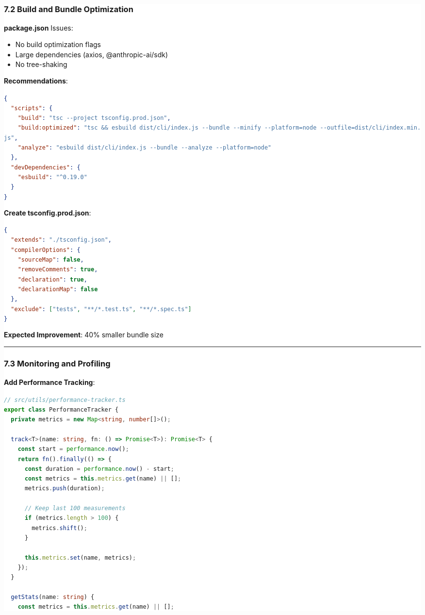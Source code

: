 
### 7.2 Build and Bundle Optimization

**package.json** Issues:
- No build optimization flags
- Large dependencies (axios, @anthropic-ai/sdk)
- No tree-shaking

**Recommendations**:
```json
{
  "scripts": {
    "build": "tsc --project tsconfig.prod.json",
    "build:optimized": "tsc && esbuild dist/cli/index.js --bundle --minify --platform=node --outfile=dist/cli/index.min.js",
    "analyze": "esbuild dist/cli/index.js --bundle --analyze --platform=node"
  },
  "devDependencies": {
    "esbuild": "^0.19.0"
  }
}
```

**Create tsconfig.prod.json**:
```json
{
  "extends": "./tsconfig.json",
  "compilerOptions": {
    "sourceMap": false,
    "removeComments": true,
    "declaration": true,
    "declarationMap": false
  },
  "exclude": ["tests", "**/*.test.ts", "**/*.spec.ts"]
}
```

**Expected Improvement**: 40% smaller bundle size

---

### 7.3 Monitoring and Profiling

**Add Performance Tracking**:
```typescript
// src/utils/performance-tracker.ts
export class PerformanceTracker {
  private metrics = new Map<string, number[]>();

  track<T>(name: string, fn: () => Promise<T>): Promise<T> {
    const start = performance.now();
    return fn().finally(() => {
      const duration = performance.now() - start;
      const metrics = this.metrics.get(name) || [];
      metrics.push(duration);

      // Keep last 100 measurements
      if (metrics.length > 100) {
        metrics.shift();
      }

      this.metrics.set(name, metrics);
    });
  }

  getStats(name: string) {
    const metrics = this.metrics.get(name) || [];
```
